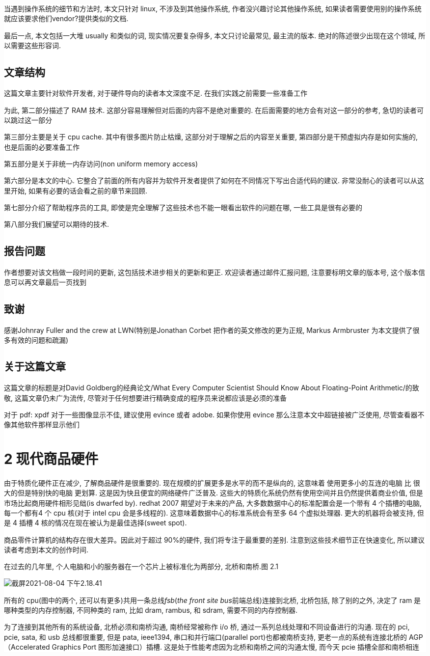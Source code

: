 当遇到操作系统的细节和方法时, 本文只针对 linux, 不涉及到其他操作系统, 作者没兴趣讨论其他操作系统, 如果读者需要使用别的操作系统就应该要求他们vendor?提供类似的文档.

最后一点, 本文包括一大堆 usually 和类似的词, 现实情况要复杂得多, 本文只讨论最常见, 最主流的版本. 绝对的陈述很少出现在这个领域, 所以需要这些形容词.

## 文章结构

这篇文章主要针对软件开发者, 对于硬件导向的读者本文深度不足. 在我们实践之前需要一些准备工作

为此, 第二部分描述了 RAM 技术. 这部分容易理解但对后面的内容不是绝对重要的. 在后面需要的地方会有对这一部分的参考, 急切的读者可以跳过这一部分

第三部分主要是关于 cpu cache. 其中有很多图片防止枯燥, 这部分对于理解之后的内容至关重要, 第四部分是干预虚拟内存是如何实施的, 也是后面的必要准备工作

第五部分是关于非统一内存访问(non uniform memory access)

第六部分是本文的中心. 它整合了前面的所有内容并为软件开发者提供了如何在不同情况下写出合适代码的建议. 非常没耐心的读者可以从这里开始, 如果有必要的话会看之前的章节来回顾.

第七部分介绍了帮助程序员的工具, 即使是完全理解了这些技术也不能一眼看出软件的问题在哪, 一些工具是很有必要的

第八部分我们展望可以期待的技术.

## 报告问题

作者想要对该文档做一段时间的更新, 这包括技术进步相关的更新和更正. 欢迎读者通过邮件汇报问题, 注意要标明文章的版本号, 这个版本信息可以再文章最后一页找到

## 致谢

感谢Johnray Fuller and the crew at LWN(特别是Jonathan Corbet 把作者的英文修改的更为正规, Markus Armbruster 为本文提供了很多有效的问题和疏漏)

## 关于这篇文章

这篇文章的标题是对David Goldberg的经典论文/What Every Computer Scientist Should Know About Floating-Point Arithmetic/的致敬, 这篇文章仍未广为流传, 尽管对于任何想要进行精确变成的程序员来说都应该是必须的准备

对于 pdf: xpdf 对于一些图像显示不佳, 建议使用 evince 或者 adobe. 如果你使用 evince 那么注意本文中超链接被广泛使用, 尽管查看器不像其他软件那样显示他们

# 2 现代商品硬件

由于特质化硬件正在减少, 了解商品硬件是很重要的. 现在规模的扩展更多是水平的而不是纵向的, 这意味着 使用更多小的互连的电脑 比 很大的但是特别快的电脑 更划算. 这是因为快且便宜的网络硬件广泛普及. 这些大的特质化系统仍然有使用空间并且仍然提供着商业价值, 但是市场比起商用硬件相形见绌(is dwarfed by). redhat 2007 期望对于未来的产品, 大多数数据中心的标准配置会是一个带有 4 个插槽的电脑, 每一个都有4 个 cpu 核(对于 intel cpu 会是多线程的). 这意味着数据中心的标准系统会有至多 64 个虚拟处理器. 更大的机器将会被支持, 但是 4 插槽 4 核的情况在现在被认为是最佳选择(sweet spot).

商品零件计算机的结构存在很大差异。因此对于超过 90%的硬件, 我们将专注于最重要的差别. 注意到这些技术细节正在快速变化, 所以建议读者考虑到本文的创作时间.

在过去的几年里, 个人电脑和小的服务器在一个芯片上被标准化为两部分, 北桥和南桥.图 2.1

![截屏2021-08-04 下午2.18.41](https://tva1.sinaimg.cn/large/008i3skNgy1gt4qfbs6x3j30ug0hadhb.jpg)

所有的 cpu(图中的两个, 还可以有更多)共用一条总线*fsb*(*the front site bus*前端总线)连接到北桥, 北桥包括, 除了别的之外, 决定了 ram 是哪种类型的内存控制器, 不同种类的 ram, 比如 dram, rambus, 和 sdram, 需要不同的内存控制器.

为了连接到其他所有的系统设备, 北桥必须和南桥沟通, 南桥经常被称作 i/o 桥, 通过一系列总线处理和不同设备进行的沟通. 现在的 pci, pcie, sata, 和 usb 总线都很重要, 但是 pata, ieee1394, 串口和并行端口(parallel port)也都被南桥支持, 更老一点的系统有连接北桥的 AGP （Accelerated Graphics Port 图形加速接口）插槽. 这是处于性能考虑因为北桥和南桥之间的沟通太慢, 而今天 pcie 插槽全部和南桥相连

